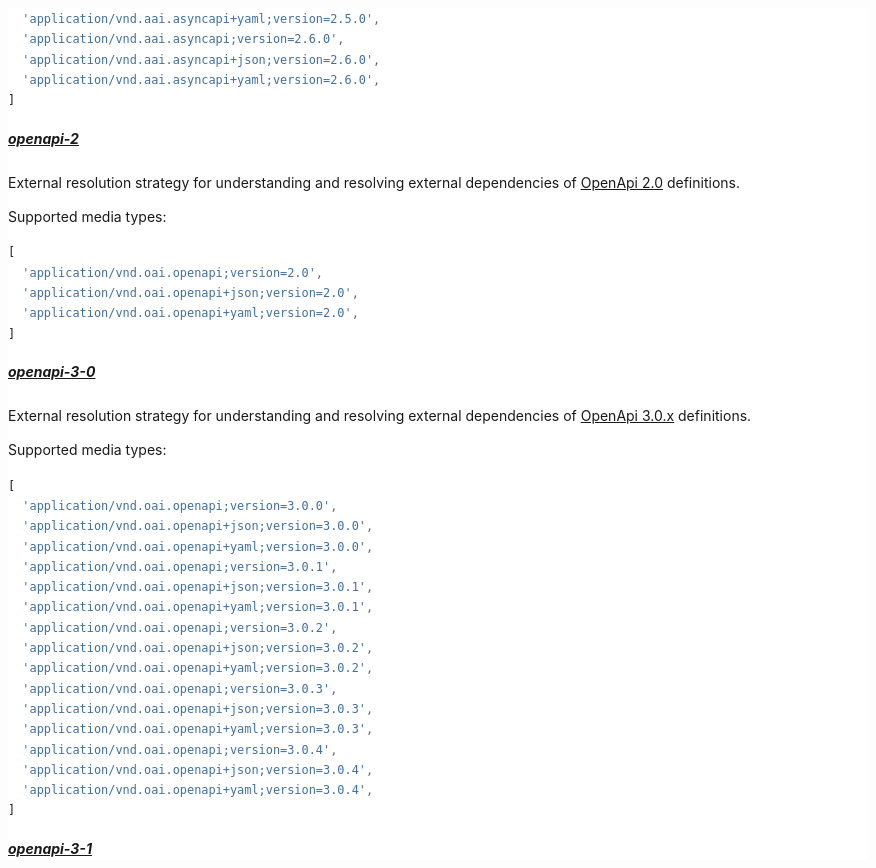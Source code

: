 ```js
  'application/vnd.aai.asyncapi+yaml;version=2.5.0',
  'application/vnd.aai.asyncapi;version=2.6.0',
  'application/vnd.aai.asyncapi+json;version=2.6.0',
  'application/vnd.aai.asyncapi+yaml;version=2.6.0',
]
```

##### [openapi-2](https://github.com/swagger-api/apidom/tree/main/packages/apidom-reference/src/resolve/strategies/openapi-2)

External resolution strategy for understanding and resolving external dependencies of [OpenApi 2.0](https://github.com/OAI/OpenAPI-Specification/blob/main/versions/2.0.md) definitions.

Supported media types:

```js
[
  'application/vnd.oai.openapi;version=2.0',
  'application/vnd.oai.openapi+json;version=2.0',
  'application/vnd.oai.openapi+yaml;version=2.0',
]
```

##### [openapi-3-0](https://github.com/swagger-api/apidom/tree/main/packages/apidom-reference/src/resolve/strategies/openapi-3-0)

External resolution strategy for understanding and resolving external dependencies of [OpenApi 3.0.x](https://github.com/OAI/OpenAPI-Specification/blob/main/versions/3.0.4.md) definitions.

Supported media types:

```js
[
  'application/vnd.oai.openapi;version=3.0.0',
  'application/vnd.oai.openapi+json;version=3.0.0',
  'application/vnd.oai.openapi+yaml;version=3.0.0',
  'application/vnd.oai.openapi;version=3.0.1',
  'application/vnd.oai.openapi+json;version=3.0.1',
  'application/vnd.oai.openapi+yaml;version=3.0.1',
  'application/vnd.oai.openapi;version=3.0.2',
  'application/vnd.oai.openapi+json;version=3.0.2',
  'application/vnd.oai.openapi+yaml;version=3.0.2',
  'application/vnd.oai.openapi;version=3.0.3',
  'application/vnd.oai.openapi+json;version=3.0.3',
  'application/vnd.oai.openapi+yaml;version=3.0.3',
  'application/vnd.oai.openapi;version=3.0.4',
  'application/vnd.oai.openapi+json;version=3.0.4',
  'application/vnd.oai.openapi+yaml;version=3.0.4',
]
```

##### [openapi-3-1](https://github.com/swagger-api/apidom/tree/main/packages/apidom-reference/src/resolve/strategies/openapi-3-1)
